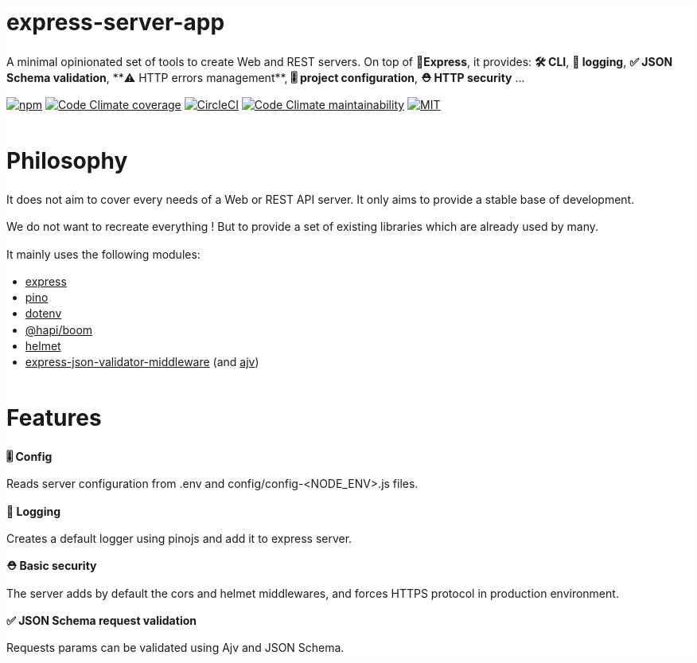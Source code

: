 # express-server-app

A minimal opinionated set of tools to create Web and REST servers.
On top of **🚀Express**, it provides: **🛠 CLI**, **📖 logging**, **✅ JSON Schema validation**, ️**⚠️ HTTP errors management**, **🎚 project configuration**, **⛑ HTTP security** ...  

[![npm](http://img.shields.io/npm/v/express-server-app.svg?style=flat)](https://npmjs.org/package/express-server-app "View this project on npm")
[![Code Climate coverage](https://img.shields.io/codeclimate/coverage/53js/express-server-app.svg)](https://codeclimate.com/github/53js/express-server-app "CodeClimate coverage")
[![CircleCI](https://img.shields.io/circleci/build/github/53js/express-server-app.svg)](https://circleci.com/gh/53js/express-server-app "CircleCI")
[![Code Climate maintainability](https://img.shields.io/codeclimate/maintainability/53js/express-server-app.svg)](https://codeclimate.com/github/53js/express-server-app "CodeClimate maintainability")
[![MIT](http://img.shields.io/badge/license-MIT-brightgreen.svg)](http://opensource.org/licenses/MIT)

# Philosophy

It does not aim to cover every needs of a Web or REST API server. It only aims to provide a stable base of development.

We do not want to recreate everything ! But to provide a set of existing libraries which are already used by many.

It mainly uses the following modules:  
- [express](https://github.com/expressjs/express)
- [pino](https://github.com/pinojs/pino)
- [dotenv](https://github.com/motdotla/dotenv)
- [@hapi/boom](https://github.com/hapijs/boom)
- [helmet](https://github.com/helmetjs/helmet)
- [express-json-validator-middleware](https://github.com/JouzaLoL/express-json-validator-middleware) (and [ajv](https://github.com/epoberezkin/ajv))

# Features

**🎚 Config**

Reads server configuration from .env and config/config-<NODE_ENV>.js files.

**📖 Logging**

Creates a default logger using pinojs and add it to express server.

**⛑ Basic security**

The server adds by default the cors and helmet middlewares, and forces HTTPS protocol in production environment.

**✅ JSON Schema request validation**

Requests params can be validated using Ajv and JSON Schema.
